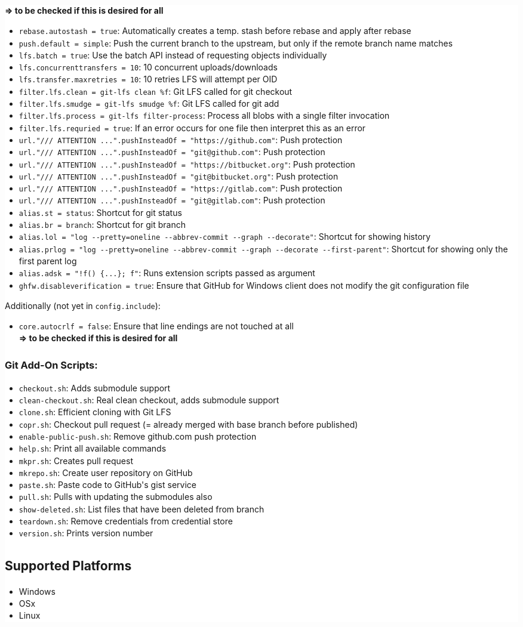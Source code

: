   **=> to be checked if this is desired for all**
- `rebase.autostash = true`: Automatically creates a temp. stash before rebase
  and apply after rebase
- `push.default = simple`: Push the current branch to the upstream, but only
  if the remote branch name matches
- `lfs.batch = true`: Use the batch API instead of requesting objects individually
- `lfs.concurrenttransfers = 10`: 10 concurrent uploads/downloads
- `lfs.transfer.maxretries = 10`: 10 retries LFS will attempt per OID
- `filter.lfs.clean = git-lfs clean %f`: Git LFS called for git checkout
- `filter.lfs.smudge = git-lfs smudge %f`: Git LFS called for git add
- `filter.lfs.process = git-lfs filter-process`: Process all blobs with a single
  filter invocation
- `filter.lfs.requried = true`: If an error occurs for one file then interpret
  this as an error
- `url."/// ATTENTION ...".pushInsteadOf = "https://github.com"`: Push protection
- `url."/// ATTENTION ...".pushInsteadOf = "git@github.com"`: Push protection
- `url."/// ATTENTION ...".pushInsteadOf = "https://bitbucket.org"`: Push protection
- `url."/// ATTENTION ...".pushInsteadOf = "git@bitbucket.org"`: Push protection
- `url."/// ATTENTION ...".pushInsteadOf = "https://gitlab.com"`: Push protection
- `url."/// ATTENTION ...".pushInsteadOf = "git@gitlab.com"`: Push protection
- `alias.st = status`: Shortcut for git status
- `alias.br = branch`: Shortcut for git branch
- `alias.lol = "log --pretty=oneline --abbrev-commit --graph --decorate"`: Shortcut
  for showing history
- `alias.prlog = "log --pretty=oneline --abbrev-commit --graph --decorate --first-parent"`:
  Shortcut for showing only the first parent log
- `alias.adsk = "!f() {...}; f"`: Runs extension scripts passed as argument
- `ghfw.disableverification = true`: Ensure that GitHub for Windows client does
  not modify the git configuration file

Additionally (not yet in `config.include`):
- `core.autocrlf = false`: Ensure that line endings are not touched at all  
  **=> to be checked if this is desired for all**

### Git Add-On Scripts:
- `checkout.sh`: Adds submodule support
- `clean-checkout.sh`: Real clean checkout, adds submodule support
- `clone.sh`: Efficient cloning with Git LFS
- `copr.sh`: Checkout pull request (= already merged with base branch before published)
- `enable-public-push.sh`: Remove github.com push protection
- `help.sh`: Print all available commands
- `mkpr.sh`: Creates pull request
- `mkrepo.sh`: Create user repository on GitHub
- `paste.sh`: Paste code to GitHub's gist service
- `pull.sh`: Pulls with updating the submodules also
- `show-deleted.sh`: List files that have been deleted from branch
- `teardown.sh`: Remove credentials from credential store
- `version.sh`: Prints version number

## Supported Platforms
- Windows
- OSx
- Linux
